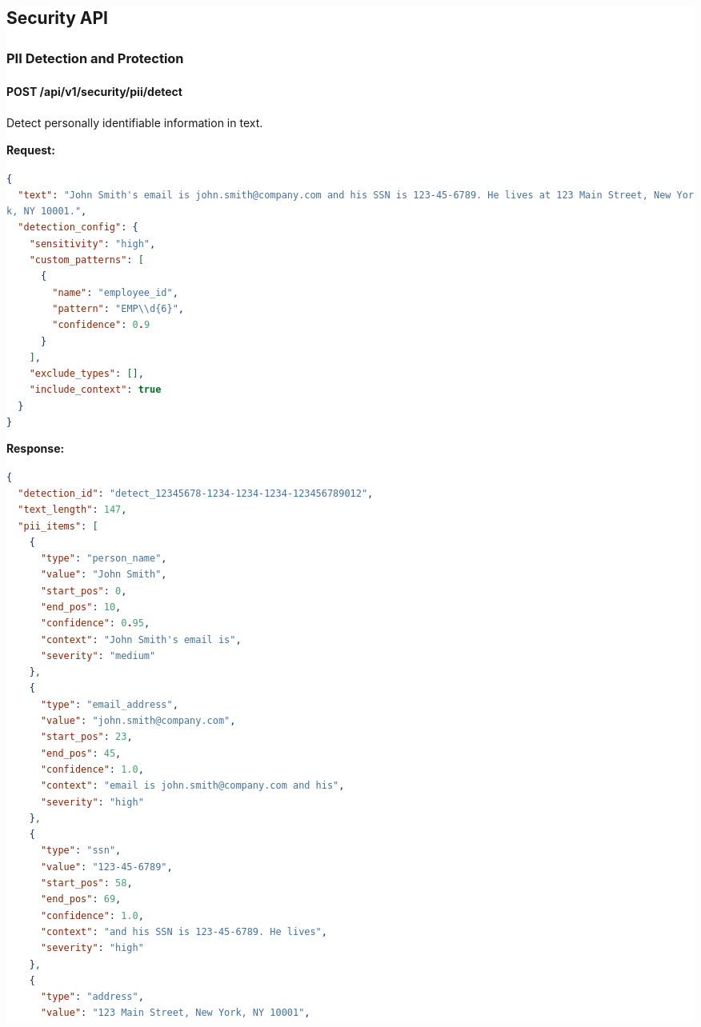 ## Security API

### PII Detection and Protection

#### POST /api/v1/security/pii/detect

Detect personally identifiable information in text.

**Request:**
```json
{
  "text": "John Smith's email is john.smith@company.com and his SSN is 123-45-6789. He lives at 123 Main Street, New York, NY 10001.",
  "detection_config": {
    "sensitivity": "high",
    "custom_patterns": [
      {
        "name": "employee_id",
        "pattern": "EMP\\d{6}",
        "confidence": 0.9
      }
    ],
    "exclude_types": [],
    "include_context": true
  }
}
```

**Response:**
```json
{
  "detection_id": "detect_12345678-1234-1234-1234-123456789012",
  "text_length": 147,
  "pii_items": [
    {
      "type": "person_name",
      "value": "John Smith",
      "start_pos": 0,
      "end_pos": 10,
      "confidence": 0.95,
      "context": "John Smith's email is",
      "severity": "medium"
    },
    {
      "type": "email_address",
      "value": "john.smith@company.com",
      "start_pos": 23,
      "end_pos": 45,
      "confidence": 1.0,
      "context": "email is john.smith@company.com and his",
      "severity": "high"
    },
    {
      "type": "ssn",
      "value": "123-45-6789",
      "start_pos": 58,
      "end_pos": 69,
      "confidence": 1.0,
      "context": "and his SSN is 123-45-6789. He lives",
      "severity": "high"
    },
    {
      "type": "address",
      "value": "123 Main Street, New York, NY 10001",
```